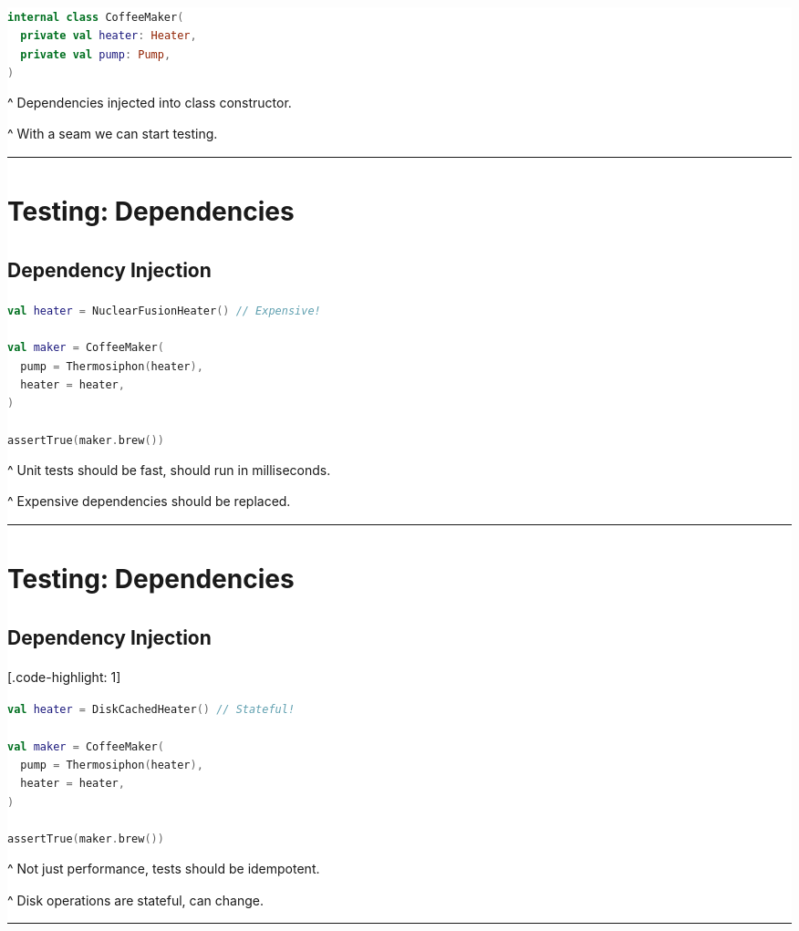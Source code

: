 ```kotlin
internal class CoffeeMaker(
  private val heater: Heater,
  private val pump: Pump,
)
```

^ Dependencies injected into class constructor.

^ With a seam we can start testing.

---

# Testing: Dependencies
## Dependency Injection

```kotlin
val heater = NuclearFusionHeater() // Expensive!

val maker = CoffeeMaker(
  pump = Thermosiphon(heater),
  heater = heater,
)

assertTrue(maker.brew())
```

^ Unit tests should be fast, should run in milliseconds.

^ Expensive dependencies should be replaced.

---

# Testing: Dependencies
## Dependency Injection

[.code-highlight: 1]

```kotlin
val heater = DiskCachedHeater() // Stateful!

val maker = CoffeeMaker(
  pump = Thermosiphon(heater),
  heater = heater,
)

assertTrue(maker.brew())
```

^ Not just performance, tests should be idempotent.

^ Disk operations are stateful, can change.

---